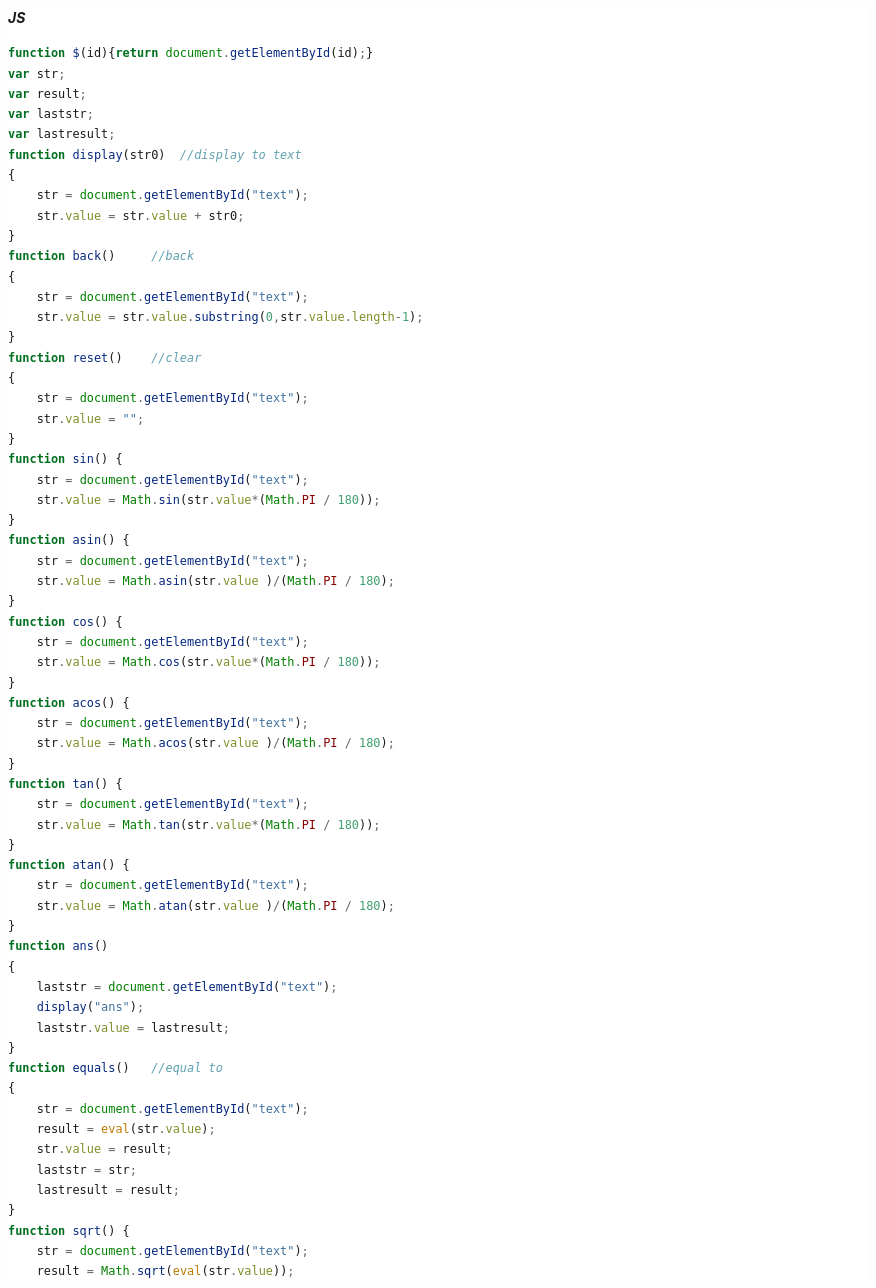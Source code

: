 ***JS***

```javascript
function $(id){return document.getElementById(id);}
var str;
var result;
var laststr;
var lastresult;
function display(str0)	//display to text
{
    str = document.getElementById("text");
    str.value = str.value + str0;
}
function back()		//back
{
    str = document.getElementById("text");
    str.value = str.value.substring(0,str.value.length-1);
}
function reset()	//clear
{
    str = document.getElementById("text");
    str.value = "";
}
function sin() {
    str = document.getElementById("text");
    str.value = Math.sin(str.value*(Math.PI / 180));
}
function asin() {
    str = document.getElementById("text");
    str.value = Math.asin(str.value )/(Math.PI / 180);
}
function cos() {
    str = document.getElementById("text");
    str.value = Math.cos(str.value*(Math.PI / 180));
}
function acos() {
    str = document.getElementById("text");
    str.value = Math.acos(str.value )/(Math.PI / 180);
}
function tan() {
    str = document.getElementById("text");
    str.value = Math.tan(str.value*(Math.PI / 180));
}
function atan() {
    str = document.getElementById("text");
    str.value = Math.atan(str.value )/(Math.PI / 180);
}
function ans()
{
    laststr = document.getElementById("text");
    display("ans");
    laststr.value = lastresult;
}
function equals()	//equal to
{
    str = document.getElementById("text");
    result = eval(str.value);
    str.value = result;
    laststr = str;
    lastresult = result;
}
function sqrt() {
    str = document.getElementById("text");
    result = Math.sqrt(eval(str.value));
```